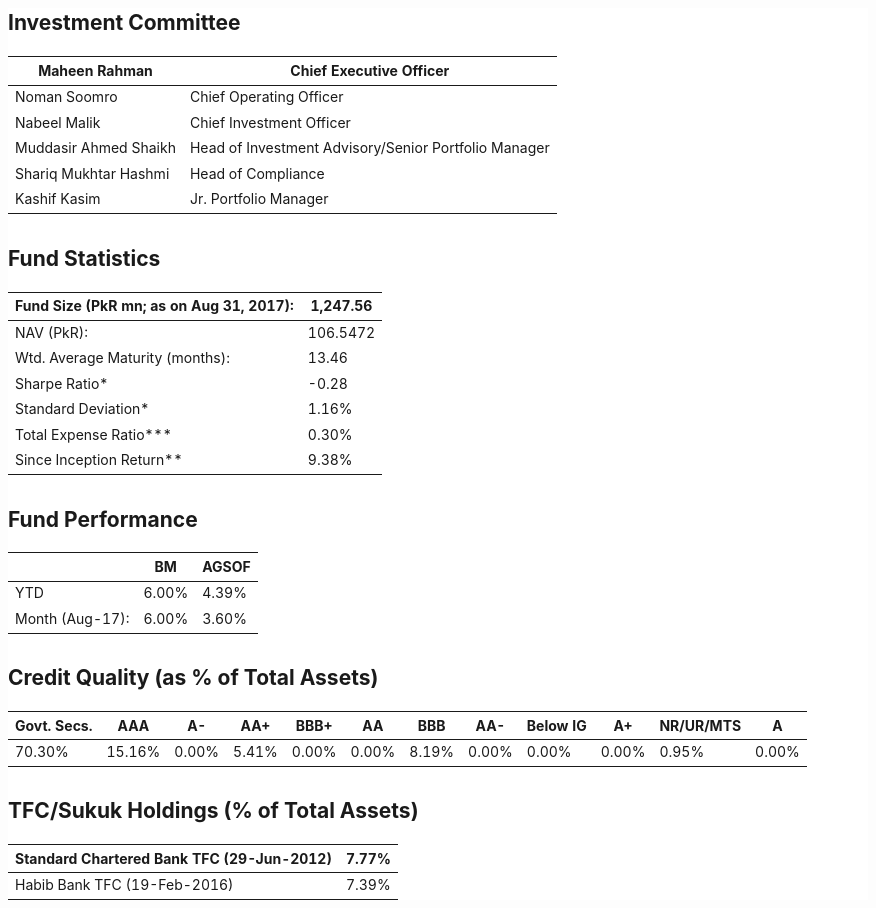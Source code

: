 ## Investment Committee

| Maheen Rahman         | Chief Executive Officer                              |
| --------------------- | ---------------------------------------------------- |
| Noman Soomro          | Chief Operating Officer                              |
| Nabeel Malik          | Chief Investment Officer                             |
| Muddasir Ahmed Shaikh | Head of Investment Advisory/Senior Portfolio Manager |
| Shariq Mukhtar Hashmi | Head of Compliance                                   |
| Kashif Kasim          | Jr. Portfolio Manager                                |

## Fund Statistics

| Fund Size (PkR mn; as on Aug 31, 2017): | 1,247.56 |
| --------------------------------------- | -------- |
| NAV (PkR):                              | 106.5472 |
| Wtd. Average Maturity (months):         | 13.46    |
| Sharpe Ratio\*                          | -0.28    |
| Standard Deviation\*                    | 1.16%    |
| Total Expense Ratio\*\*\*               | 0.30%    |
| Since Inception Return\*\*              | 9.38%    |

## Fund Performance

|                 | BM    | AGSOF |
| --------------- | ----- | ----- |
| YTD             | 6.00% | 4.39% |
| Month (Aug-17): | 6.00% | 3.60% |

## Credit Quality (as % of Total Assets)

| Govt. Secs. | AAA    | A-    | AA+   | BBB+  | AA    | BBB   | AA-   | Below IG | A+    | NR/UR/MTS | A     |
| ----------- | ------ | ----- | ----- | ----- | ----- | ----- | ----- | -------- | ----- | --------- | ----- |
| 70.30%      | 15.16% | 0.00% | 5.41% | 0.00% | 0.00% | 8.19% | 0.00% | 0.00%    | 0.00% | 0.95%     | 0.00% |

## TFC/Sukuk Holdings (% of Total Assets)

| Standard Chartered Bank TFC (29-Jun-2012) | 7.77% |
| ----------------------------------------- | ----- |
| Habib Bank TFC (19-Feb-2016)              | 7.39% |
